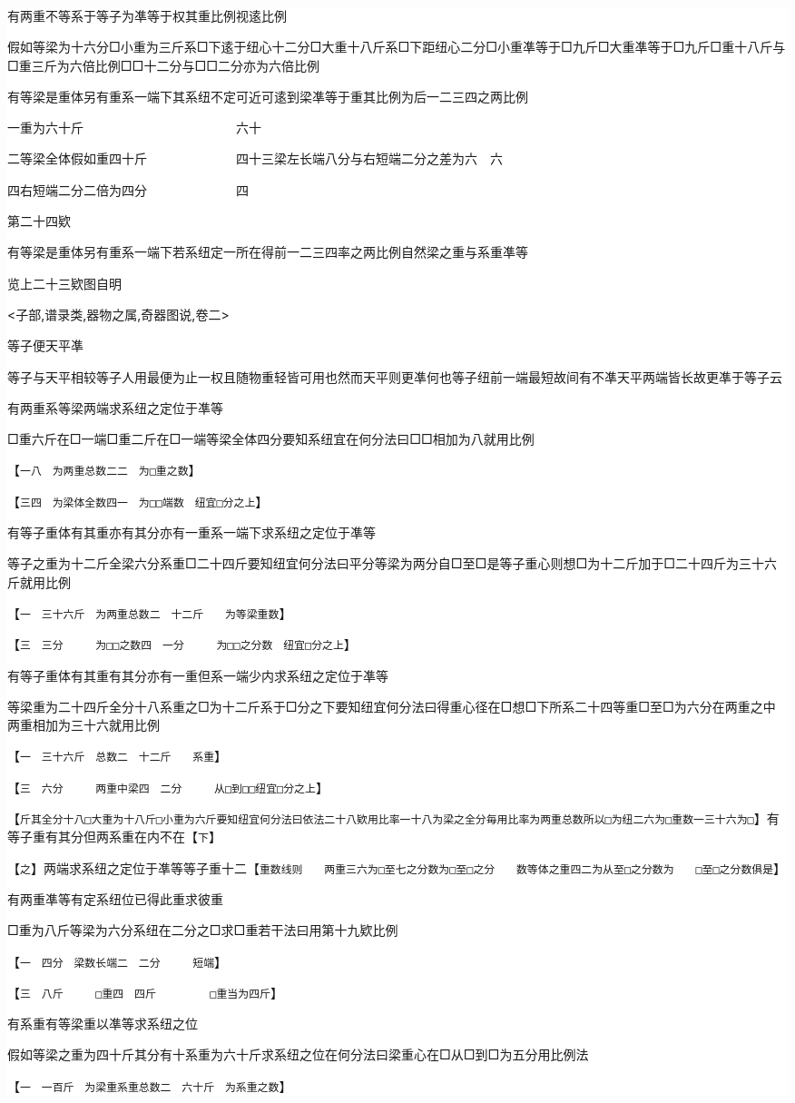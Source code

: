 有两重不等系于等子为凖等于权其重比例视逺比例  

假如等梁为十六分□小重为三斤系□下逺于纽心十二分□大重十八斤系□下距纽心二分□小重凖等于□九斤□大重凖等于□九斤□重十八斤与□重三斤为六倍比例□□十二分与□□二分亦为六倍比例  

有等梁是重体另有重系一端下其系纽不定可近可逺到梁凖等于重其比例为后一二三四之两比例  

一重为六十斤　　　　　　　　　　　　六十  

二等梁全体假如重四十斤　　　　　　　四十三梁左长端八分与右短端二分之差为六　六  

四右短端二分二倍为四分　　　　　　　四  

第二十四欵  

有等梁是重体另有重系一端下若系纽定一所在得前一二三四率之两比例自然梁之重与系重凖等  

览上二十三欵图自明  

<子部,谱录类,器物之属,奇器图说,卷二>  

等子便天平凖  

等子与天平相较等子人用最便为止一权且随物重轻皆可用也然而天平则更凖何也等子纽前一端最短故间有不凖天平两端皆长故更凖于等子云  

有两重系等梁两端求系纽之定位于凖等  

□重六斤在□一端□重二斤在□一端等梁全体四分要知系纽宜在何分法曰□□相加为八就用比例  

【`一八　为两重总数二二　为□重之数`】  

【`三四　为梁体全数四一　为□□端数　纽宜□分之上`】  

有等子重体有其重亦有其分亦有一重系一端下求系纽之定位于凖等  

等子之重为十二斤全梁六分系重□二十四斤要知纽宜何分法曰平分等梁为两分自□至□是等子重心则想□为十二斤加于□二十四斤为三十六斤就用比例  

【`一　三十六斤　为两重总数二　十二斤　　为等梁重数`】  

【`三　三分　　　为□□之数四　一分　　　为□□之分数　纽宜□分之上`】  

有等子重体有其重有其分亦有一重但系一端少内求系纽之定位于凖等  

等梁重为二十四斤全分十八系重之□为十二斤系于□分之下要知纽宜何分法曰得重心径在□想□下所系二十四等重□至□为六分在两重之中两重相加为三十六就用比例  

【`一　三十六斤　总数二　十二斤　　系重`】  

【`三　六分　　　两重中梁四　二分　　　从□到□□纽宜□分之上`】  

【`斤其全分十八□大重为十八斤□小重为六斤要知纽宜何分法曰依法二十八欵用比率一十八为梁之全分毎用比率为两重总数所以□为纽二六为□重数一三十六为□`】有等子重有其分但两系重在内不在【`下`】  

【`之`】两端求系纽之定位于凖等等子重十二【`重数线则　　两重三六为□至七之分数为□至□之分　　数等体之重四二为从至□之分数为　　□至□之分数俱是`】  

有两重凖等有定系纽位已得此重求彼重  

□重为八斤等梁为六分系纽在二分之□求□重若干法曰用第十九欵比例  

【`一　四分　梁数长端二　二分　　　短端`】  

【`三　八斤　　　□重四　四斤　　　　　□重当为四斤`】  

有系重有等梁重以凖等求系纽之位  

假如等梁之重为四十斤其分有十系重为六十斤求系纽之位在何分法曰梁重心在□从□到□为五分用比例法  

【`一　一百斤　为梁重系重总数二　六十斤　为系重之数`】  
